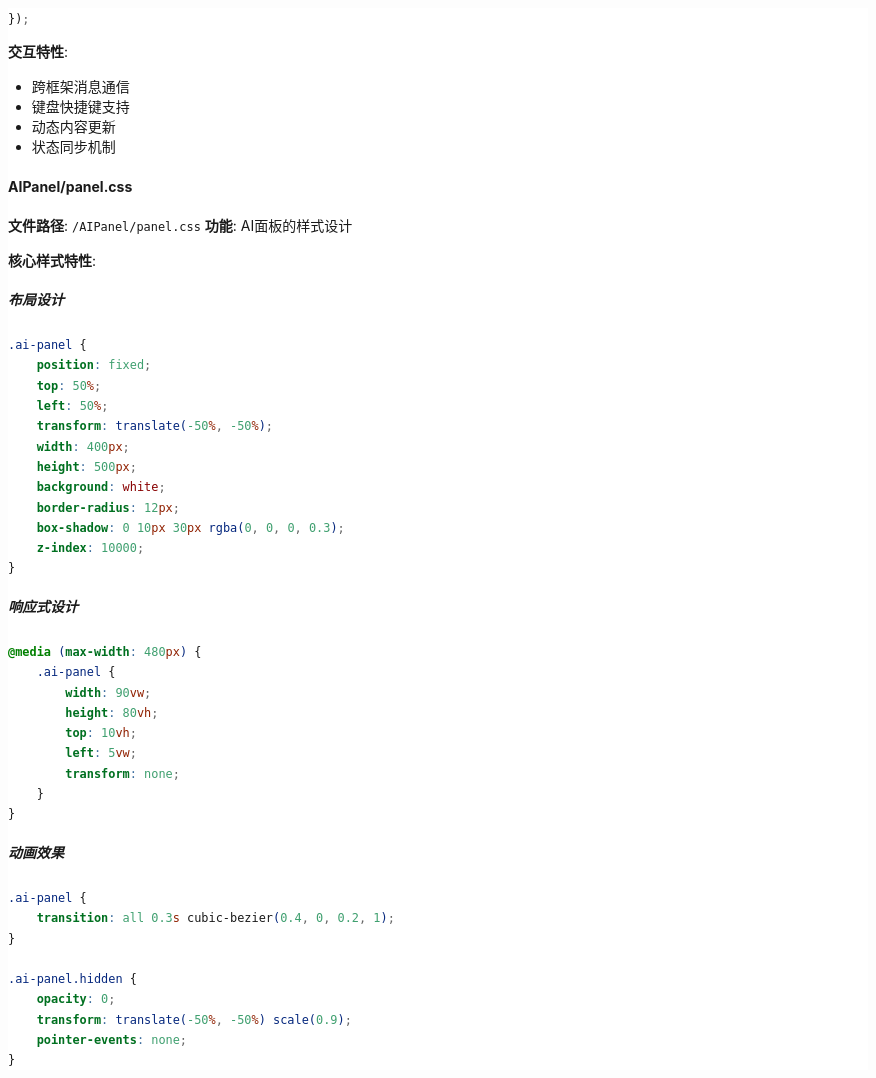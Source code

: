 ```javascript
});
```

**交互特性**:
- 跨框架消息通信
- 键盘快捷键支持
- 动态内容更新
- 状态同步机制

#### AIPanel/panel.css
**文件路径**: `/AIPanel/panel.css`
**功能**: AI面板的样式设计

**核心样式特性**:

##### 布局设计
```css
.ai-panel {
    position: fixed;
    top: 50%;
    left: 50%;
    transform: translate(-50%, -50%);
    width: 400px;
    height: 500px;
    background: white;
    border-radius: 12px;
    box-shadow: 0 10px 30px rgba(0, 0, 0, 0.3);
    z-index: 10000;
}
```

##### 响应式设计
```css
@media (max-width: 480px) {
    .ai-panel {
        width: 90vw;
        height: 80vh;
        top: 10vh;
        left: 5vw;
        transform: none;
    }
}
```

##### 动画效果
```css
.ai-panel {
    transition: all 0.3s cubic-bezier(0.4, 0, 0.2, 1);
}

.ai-panel.hidden {
    opacity: 0;
    transform: translate(-50%, -50%) scale(0.9);
    pointer-events: none;
}
```
